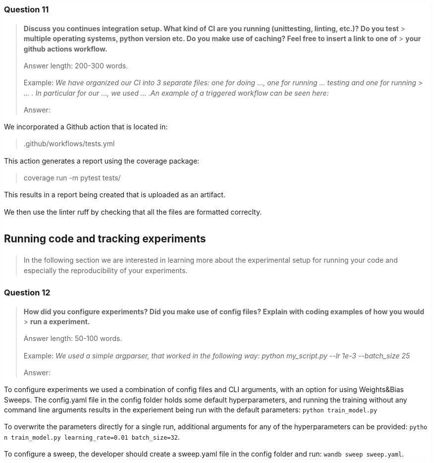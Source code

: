 ### Question 11

> **Discuss you continues integration setup. What kind of CI are you running (unittesting, linting, etc.)? Do you test** > **multiple operating systems, python version etc. Do you make use of caching? Feel free to insert a link to one of** > **your github actions workflow.**
>
> Answer length: 200-300 words.
>
> Example:
> _We have organized our CI into 3 separate files: one for doing ..., one for running ... testing and one for running_ > _... . In particular for our ..., we used ... .An example of a triggered workflow can be seen here: <weblink>_
>
> Answer:

We incorporated a Github action that is located in:

> .github/workflows/tests.yml

This action generates a report using the coverage package:

> coverage run -m pytest tests/

This results in a report being created that is uploaded as an artifact.

We then use the linter ruff by checking that all the files are formatted correclty.

## Running code and tracking experiments

> In the following section we are interested in learning more about the experimental setup for running your code and
> especially the reproducibility of your experiments.

### Question 12

> **How did you configure experiments? Did you make use of config files? Explain with coding examples of how you would** > **run a experiment.**
>
> Answer length: 50-100 words.
>
> Example:
> _We used a simple argparser, that worked in the following way: python my_script.py --lr 1e-3 --batch_size 25_
>
> Answer:

To configure experiments we used a combination of config files and CLI arguments, with an option for using Weights&Bias Sweeps. The config.yaml file in the config folder holds some default hyperparameters, and running the training without any command line arguments results in the experiement being run with the default parameters: `python train_model.py`

To overwrite the parameters directly for a single run, additional arguments for any of the hyperparameters can be provided: `python train_model.py learning_rate=0.01 batch_size=32`.

To configure a sweep, the developer should create a sweep.yaml file in the config folder and run: `wandb sweep sweep.yaml`.
